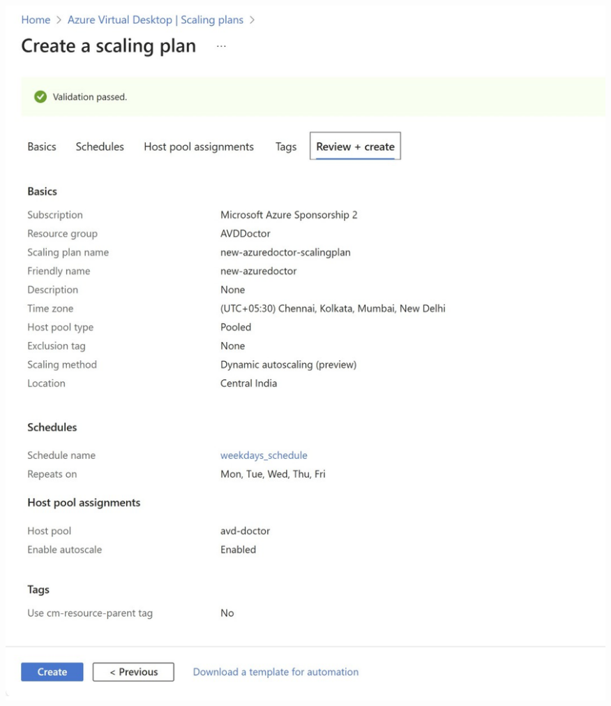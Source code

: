 ![review and create the autoscale policy](https://raw.githubusercontent.com/qureshiaquib/qureshiaquib.github.io/main/assets/01042025/review-create-autoscale-policy.jpg)
